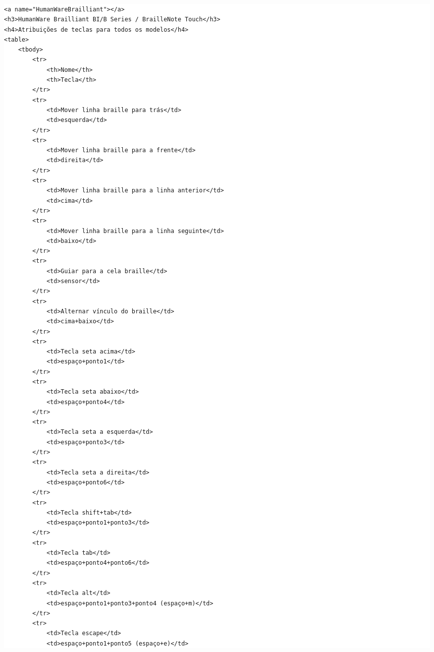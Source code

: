    <a name="HumanWareBrailliant"></a>
    <h3>HumanWare Brailliant BI/B Series / BrailleNote Touch</h3>
    <h4>Atribuições de teclas para todos os modelos</h4>
    <table>
        <tbody>
            <tr>
                <th>Nome</th>
                <th>Tecla</th>
            </tr>
            <tr>
                <td>Mover linha braille para trás</td>
                <td>esquerda</td>
            </tr>
            <tr>
                <td>Mover linha braille para a frente</td>
                <td>direita</td>
            </tr>
            <tr>
                <td>Mover linha braille para a linha anterior</td>
                <td>cima</td>
            </tr>
            <tr>
                <td>Mover linha braille para a linha seguinte</td>
                <td>baixo</td>
            </tr>
            <tr>
                <td>Guiar para a cela braille</td>
                <td>sensor</td>
            </tr>
            <tr>
                <td>Alternar vínculo do braille</td>
                <td>cima+baixo</td>
            </tr>
            <tr>
                <td>Tecla seta acima</td>
                <td>espaço+ponto1</td>
            </tr>
            <tr>
                <td>Tecla seta abaixo</td>
                <td>espaço+ponto4</td>
            </tr>
            <tr>
                <td>Tecla seta a esquerda</td>
                <td>espaço+ponto3</td>
            </tr>
            <tr>
                <td>Tecla seta a direita</td>
                <td>espaço+ponto6</td>
            </tr>
            <tr>
                <td>Tecla shift+tab</td>
                <td>espaço+ponto1+ponto3</td>
            </tr>
            <tr>
                <td>Tecla tab</td>
                <td>espaço+ponto4+ponto6</td>
            </tr>
            <tr>
                <td>Tecla alt</td>
                <td>espaço+ponto1+ponto3+ponto4 (espaço+m)</td>
            </tr>
            <tr>
                <td>Tecla escape</td>
                <td>espaço+ponto1+ponto5 (espaço+e)</td>